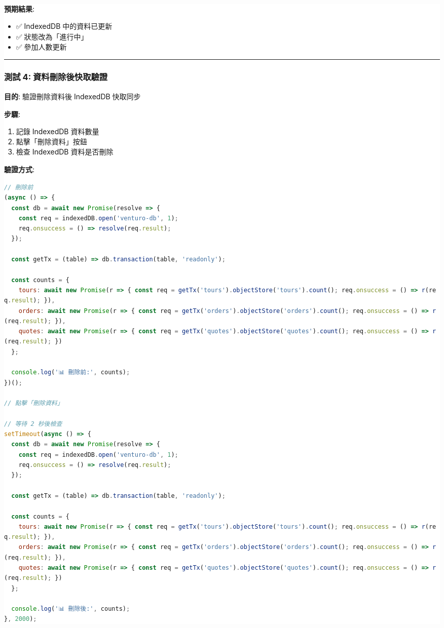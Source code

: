 **預期結果**:
- ✅ IndexedDB 中的資料已更新
- ✅ 狀態改為「進行中」
- ✅ 參加人數更新

---

### 測試 4: 資料刪除後快取驗證

**目的**: 驗證刪除資料後 IndexedDB 快取同步

**步驟**:
1. 記錄 IndexedDB 資料數量
2. 點擊「刪除資料」按鈕
3. 檢查 IndexedDB 資料是否刪除

**驗證方式**:
```javascript
// 刪除前
(async () => {
  const db = await new Promise(resolve => {
    const req = indexedDB.open('venturo-db', 1);
    req.onsuccess = () => resolve(req.result);
  });

  const getTx = (table) => db.transaction(table, 'readonly');

  const counts = {
    tours: await new Promise(r => { const req = getTx('tours').objectStore('tours').count(); req.onsuccess = () => r(req.result); }),
    orders: await new Promise(r => { const req = getTx('orders').objectStore('orders').count(); req.onsuccess = () => r(req.result); }),
    quotes: await new Promise(r => { const req = getTx('quotes').objectStore('quotes').count(); req.onsuccess = () => r(req.result); })
  };

  console.log('📊 刪除前:', counts);
})();

// 點擊「刪除資料」

// 等待 2 秒後檢查
setTimeout(async () => {
  const db = await new Promise(resolve => {
    const req = indexedDB.open('venturo-db', 1);
    req.onsuccess = () => resolve(req.result);
  });

  const getTx = (table) => db.transaction(table, 'readonly');

  const counts = {
    tours: await new Promise(r => { const req = getTx('tours').objectStore('tours').count(); req.onsuccess = () => r(req.result); }),
    orders: await new Promise(r => { const req = getTx('orders').objectStore('orders').count(); req.onsuccess = () => r(req.result); }),
    quotes: await new Promise(r => { const req = getTx('quotes').objectStore('quotes').count(); req.onsuccess = () => r(req.result); })
  };

  console.log('📊 刪除後:', counts);
}, 2000);
```
